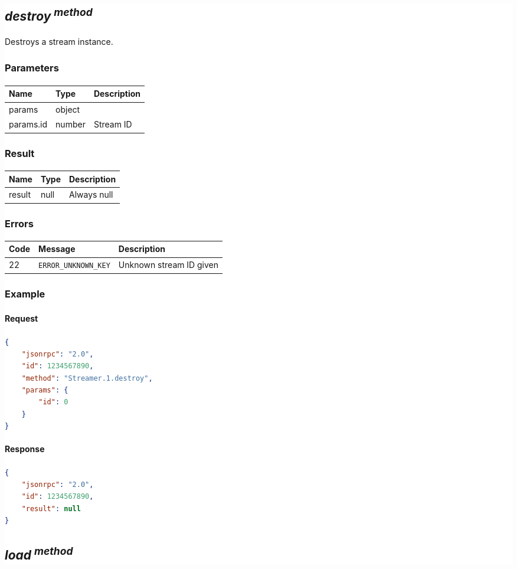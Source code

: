 <a name="method.destroy"></a>
## *destroy <sup>method</sup>*

Destroys a stream instance.

### Parameters

| Name | Type | Description |
| :-------- | :-------- | :-------- |
| params | object |  |
| params.id | number | Stream ID |

### Result

| Name | Type | Description |
| :-------- | :-------- | :-------- |
| result | null | Always null |

### Errors

| Code | Message | Description |
| :-------- | :-------- | :-------- |
| 22 | ```ERROR_UNKNOWN_KEY``` | Unknown stream ID given |

### Example

#### Request

```json
{
    "jsonrpc": "2.0",
    "id": 1234567890,
    "method": "Streamer.1.destroy",
    "params": {
        "id": 0
    }
}
```

#### Response

```json
{
    "jsonrpc": "2.0",
    "id": 1234567890,
    "result": null
}
```

<a name="method.load"></a>
## *load <sup>method</sup>*
